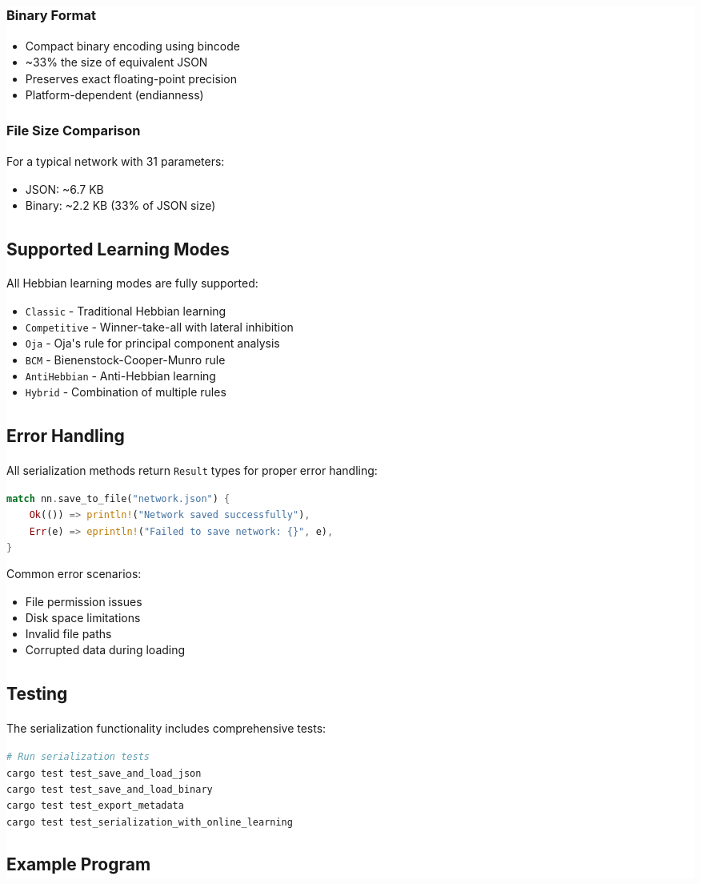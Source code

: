 ### Binary Format
- Compact binary encoding using bincode
- ~33% the size of equivalent JSON
- Preserves exact floating-point precision
- Platform-dependent (endianness)

### File Size Comparison

For a typical network with 31 parameters:
- JSON: ~6.7 KB
- Binary: ~2.2 KB (33% of JSON size)

## Supported Learning Modes

All Hebbian learning modes are fully supported:
- `Classic` - Traditional Hebbian learning
- `Competitive` - Winner-take-all with lateral inhibition
- `Oja` - Oja's rule for principal component analysis
- `BCM` - Bienenstock-Cooper-Munro rule
- `AntiHebbian` - Anti-Hebbian learning
- `Hybrid` - Combination of multiple rules

## Error Handling

All serialization methods return `Result` types for proper error handling:

```rust
match nn.save_to_file("network.json") {
    Ok(()) => println!("Network saved successfully"),
    Err(e) => eprintln!("Failed to save network: {}", e),
}
```

Common error scenarios:
- File permission issues
- Disk space limitations
- Invalid file paths
- Corrupted data during loading

## Testing

The serialization functionality includes comprehensive tests:

```bash
# Run serialization tests
cargo test test_save_and_load_json
cargo test test_save_and_load_binary
cargo test test_export_metadata
cargo test test_serialization_with_online_learning
```

## Example Program
